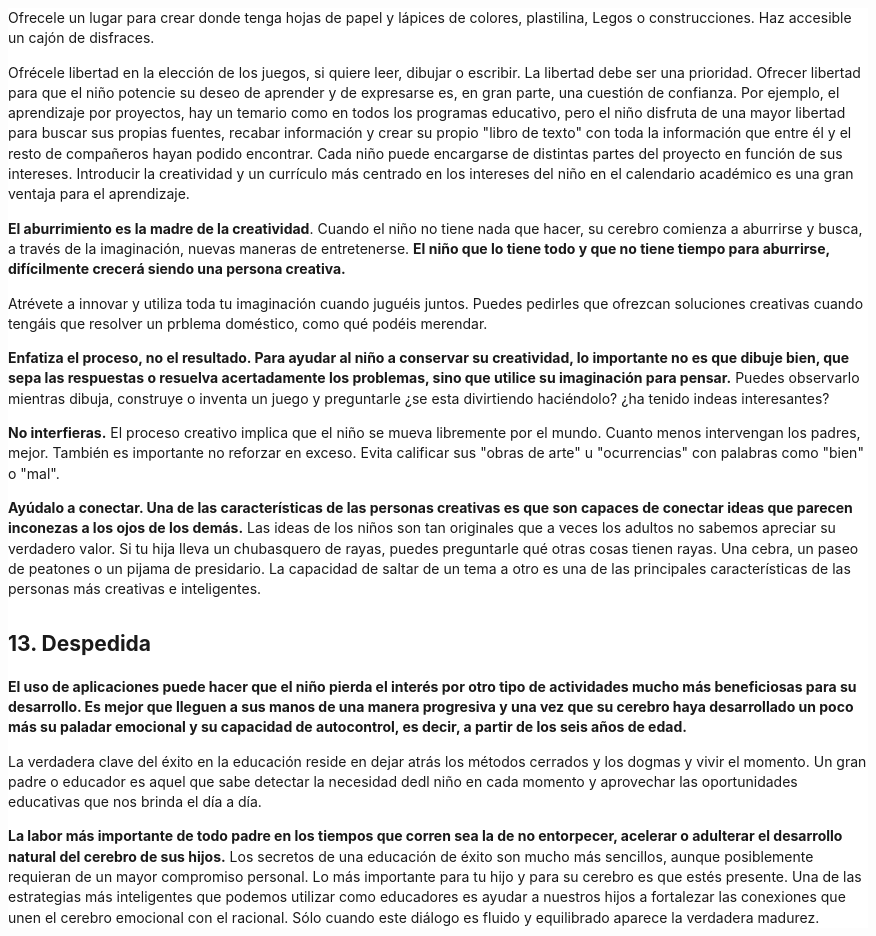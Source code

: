 Ofrecele un lugar para crear donde tenga hojas de papel y lápices de colores, plastilina, Legos o construcciones. Haz accesible un cajón de disfraces.

Ofrécele libertad en la elección de los juegos, si quiere leer, dibujar o escribir. La libertad debe ser una prioridad. Ofrecer libertad para que el niño potencie su deseo de aprender y de expresarse es, en gran parte, una cuestión de confianza. Por ejemplo, el aprendizaje por proyectos, hay un temario como en todos los programas educativo, pero el niño disfruta de una mayor libertad para buscar sus propias fuentes, recabar información y crear su propio "libro de texto" con toda la información que entre él y el resto de compañeros hayan podido encontrar. Cada niño puede encargarse de distintas partes del proyecto en función de sus intereses. Introducir la creatividad y un currículo más centrado en los intereses del niño en el calendario académico es una gran ventaja para el aprendizaje.

**El aburrimiento es la madre de la creatividad**. Cuando el niño no tiene nada que hacer, su cerebro comienza a aburrirse y busca, a través de la imaginación, nuevas maneras de entretenerse. **El niño que lo tiene todo y que no tiene tiempo para aburrirse, difícilmente crecerá siendo una persona creativa.**

Atrévete a innovar y utiliza toda tu imaginación cuando juguéis juntos. Puedes pedirles que ofrezcan soluciones creativas cuando tengáis que resolver un prblema doméstico, como qué podéis merendar.

**Enfatiza el proceso, no el resultado. Para ayudar al niño a conservar su creatividad, lo importante no es que dibuje bien, que sepa las respuestas o resuelva acertadamente los problemas, sino que utilice su imaginación para pensar.** Puedes observarlo mientras dibuja, construye o inventa un juego y preguntarle ¿se esta divirtiendo haciéndolo? ¿ha tenido indeas interesantes?

**No interfieras.** El proceso creativo implica que el niño se mueva libremente por el mundo. Cuanto menos intervengan los padres, mejor. También es importante no reforzar en exceso. Evita calificar sus "obras de arte" u "ocurrencias" con palabras como "bien" o "mal".

**Ayúdalo a conectar. Una de las características de las personas creativas es que son capaces de conectar ideas que parecen inconezas a los ojos de los demás.** Las ideas de los niños son tan originales que a veces los adultos no sabemos apreciar su verdadero valor. Si tu hija lleva un chubasquero de rayas, puedes preguntarle qué otras cosas tienen rayas. Una cebra, un paseo de peatones o un pijama de presidario. La capacidad de saltar de un tema a otro es una de las principales características de las personas más creativas e inteligentes.

## 13. Despedida

**El uso de aplicaciones puede hacer que el niño pierda el interés por otro tipo de actividades mucho más beneficiosas para su desarrollo. Es mejor que lleguen a sus manos de una manera progresiva y una vez que su cerebro haya desarrollado un poco más su paladar emocional y su capacidad de autocontrol, es decir, a partir de los seis años de edad.**

La verdadera clave del éxito en la educación reside en dejar atrás los métodos cerrados y los dogmas y vivir el momento. Un gran padre o educador es aquel que sabe detectar la necesidad dedl niño en cada momento y aprovechar las oportunidades educativas que nos brinda el día a día.

**La labor más importante de todo padre en los tiempos que corren sea la de no entorpecer, acelerar o adulterar el desarrollo natural del cerebro de sus hijos.** Los secretos de una educación de éxito son mucho más sencillos, aunque posiblemente requieran de un mayor compromiso personal. Lo más importante para tu hijo y para su cerebro es que estés presente. Una de las estrategias más inteligentes que podemos utilizar como educadores es ayudar a nuestros hijos a fortalezar las conexiones que unen el cerebro emocional con el racional. Sólo cuando este diálogo es fluido y equilibrado aparece la verdadera madurez.